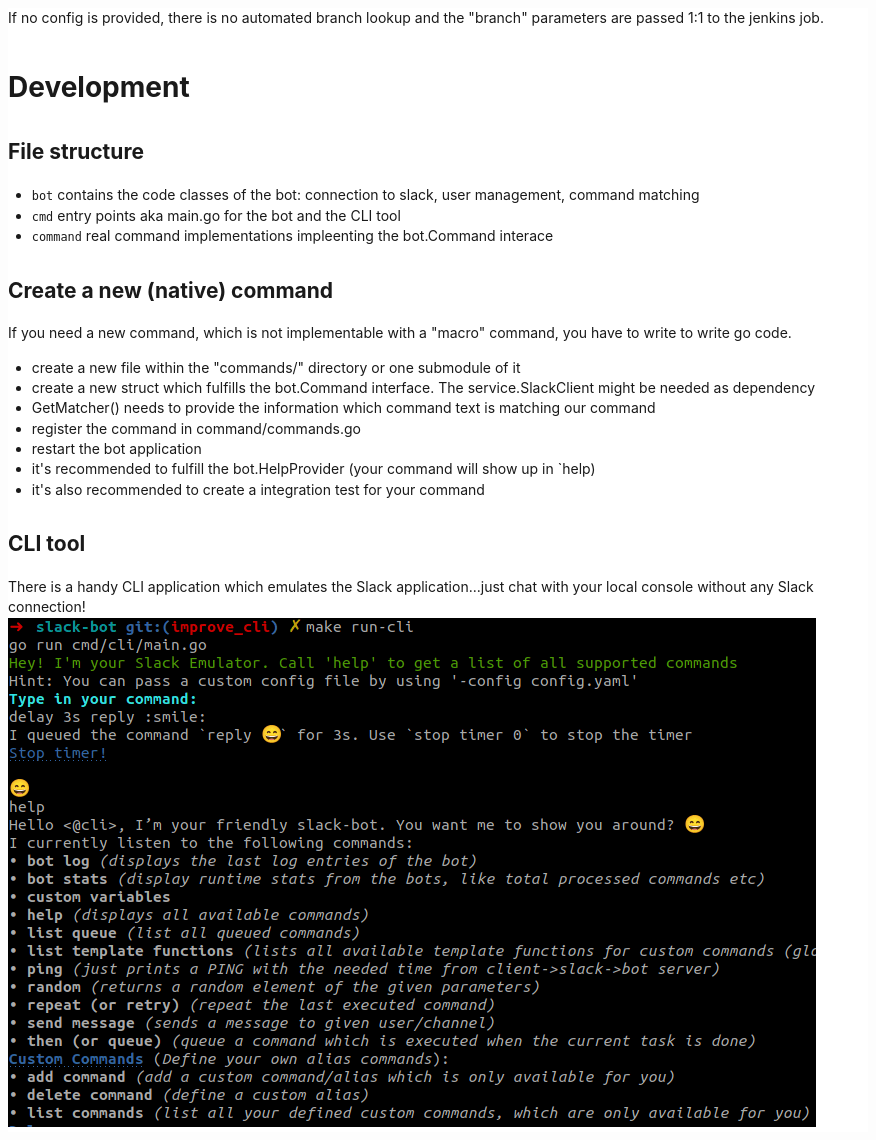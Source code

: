 If no config is provided, there is no automated branch lookup and the "branch" parameters are passed 1:1 to the jenkins job.

# Development

## File structure
- `bot` contains the code classes of the bot: connection to slack, user management, command matching
- `cmd` entry points aka main.go for the bot and the CLI tool
- `command` real command implementations impleenting the bot.Command interace

## Create a new (native) command
If you need a new command, which is not implementable with a "macro" command, you have to write to write go code.
- create a new file within the "commands/" directory or one submodule of it
- create a new struct which fulfills the bot.Command interface. The service.SlackClient might be needed as dependency
- GetMatcher() needs to provide the information which command text is matching our command
- register the command in command/commands.go
- restart the bot application
- it's recommended to fulfill the bot.HelpProvider (your command will show up in `help)
- it's also recommended to create a integration test for your command

## CLI tool
There is a handy CLI application which emulates the Slack application...just chat with your local console without any Slack connection!
![CLI tool](./docs/cli.png)
